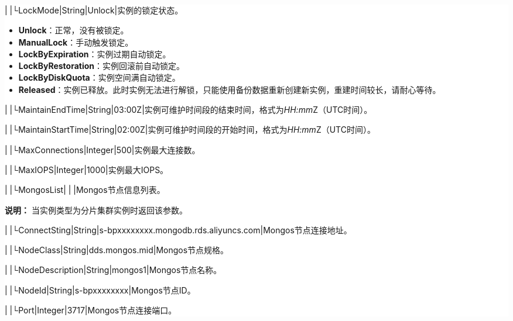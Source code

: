 |
|└LockMode|String|Unlock|实例的锁定状态。

 -   **Unlock**：正常，没有被锁定。
-   **ManualLock**：手动触发锁定。
-   **LockByExpiration**：实例过期自动锁定。
-   **LockByRestoration**：实例回滚前自动锁定。
-   **LockByDiskQuota**：实例空间满自动锁定。
-   **Released**：实例已释放。此时实例无法进行解锁，只能使用备份数据重新创建新实例，重建时间较长，请耐心等待。

 |
|└MaintainEndTime|String|03:00Z|实例可维护时间段的结束时间，格式为*HH:mm*Z（UTC时间）。

 |
|└MaintainStartTime|String|02:00Z|实例可维护时间段的开始时间，格式为*HH:mm*Z（UTC时间）。

 |
|└MaxConnections|Integer|500|实例最大连接数。

 |
|└MaxIOPS|Integer|1000|实例最大IOPS。

 |
|└MongosList| | |Mongos节点信息列表。

 **说明：** 当实例类型为分片集群实例时返回该参数。

 |
|└ConnectSting|String|s-bpxxxxxxxx.mongodb.rds.aliyuncs.com|Mongos节点连接地址。

 |
|└NodeClass|String|dds.mongos.mid|Mongos节点规格。

 |
|└NodeDescription|String|mongos1|Mongos节点名称。

 |
|└NodeId|String|s-bpxxxxxxxx|Mongos节点ID。

 |
|└Port|Integer|3717|Mongos节点连接端口。
